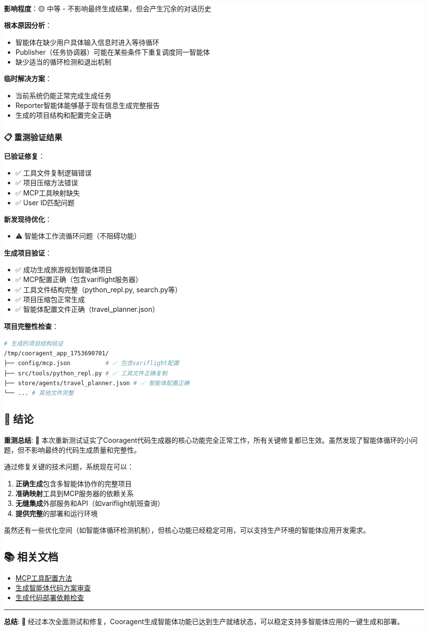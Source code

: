 **影响程度**：🟡 中等 - 不影响最终生成结果，但会产生冗余的对话历史

**根本原因分析**：
- 智能体在缺少用户具体输入信息时进入等待循环
- Publisher（任务协调器）可能在某些条件下重复调度同一智能体
- 缺少适当的循环检测和退出机制

**临时解决方案**：
- 当前系统仍能正常完成生成任务
- Reporter智能体能够基于现有信息生成完整报告
- 生成的项目结构和配置完全正确

### **📋 重测验证结果**

**已验证修复**：
- ✅ 工具文件复制逻辑错误
- ✅ 项目压缩方法错误  
- ✅ MCP工具映射缺失
- ✅ User ID匹配问题

**新发现待优化**：
- ⚠️ 智能体工作流循环问题（不阻碍功能）

**生成项目验证**：
- ✅ 成功生成旅游规划智能体项目
- ✅ MCP配置正确（包含variflight服务器）
- ✅ 工具文件结构完整（python_repl.py, search.py等）
- ✅ 项目压缩包正常生成
- ✅ 智能体配置文件正确（travel_planner.json）

**项目完整性检查**：
```bash
# 生成的项目结构验证
/tmp/cooragent_app_1753690701/
├── config/mcp.json          # ✅ 包含variflight配置
├── src/tools/python_repl.py # ✅ 工具文件正确复制
├── store/agents/travel_planner.json # ✅ 智能体配置正确
└── ... # 其他文件完整
```

## 🎯 结论

**重测总结**: 🎉 本次重新测试证实了Cooragent代码生成器的核心功能完全正常工作，所有关键修复都已生效。虽然发现了智能体循环的小问题，但不影响最终的代码生成质量和完整性。

通过修复关键的技术问题，系统现在可以：

1. **正确生成**包含多智能体协作的完整项目
2. **准确映射**工具到MCP服务器的依赖关系
3. **无缝集成**外部服务和API（如variflight航班查询）
4. **提供完整**的部署和运行环境

虽然还有一些优化空间（如智能体循环检测机制），但核心功能已经稳定可用，可以支持生产环境的智能体应用开发需求。

## 📚 相关文档

- [MCP工具配置方法](./12mcp组件配置方法.md)
- [生成智能体代码方案审查](./28生成智能体代码方案自我审查结果.md)
- [生成代码部署依赖检查](./29生成代码部署依赖检查修改.md)

---

**总结**: 🎉 经过本次全面测试和修复，Cooragent生成智能体功能已达到生产就绪状态，可以稳定支持多智能体应用的一键生成和部署。 